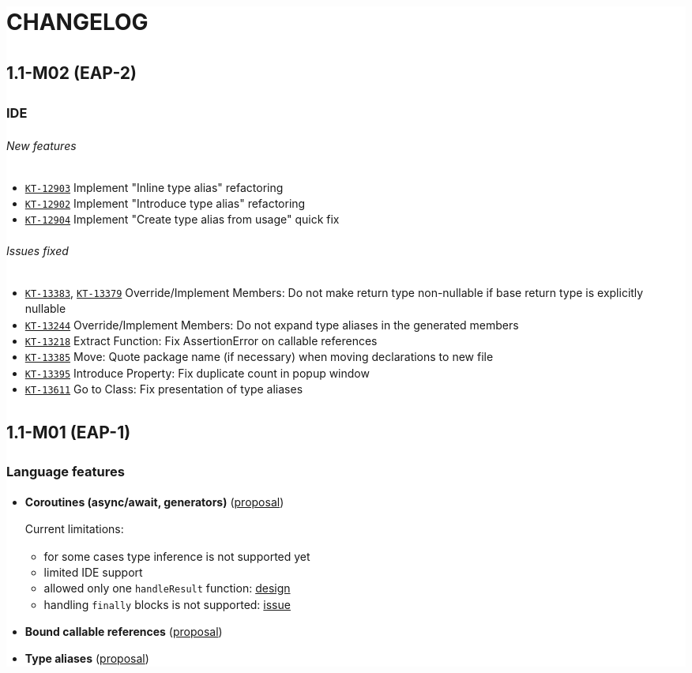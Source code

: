 # CHANGELOG




## 1.1-M02 (EAP-2)

### IDE

###### New features
- [`KT-12903`](https://youtrack.jetbrains.com/issue/KT-12903) Implement "Inline type alias" refactoring
- [`KT-12902`](https://youtrack.jetbrains.com/issue/KT-12902) Implement "Introduce type alias" refactoring
- [`KT-12904`](https://youtrack.jetbrains.com/issue/KT-12904) Implement "Create type alias from usage" quick fix

###### Issues fixed
- [`KT-13383`](https://youtrack.jetbrains.com/issue/KT-13383), [`KT-13379`](https://youtrack.jetbrains.com/issue/KT-13379) Override/Implement Members: Do not make return type non-nullable if base return type is explicitly nullable
- [`KT-13244`](https://youtrack.jetbrains.com/issue/KT-13244) Override/Implement Members: Do not expand type aliases in the generated members
- [`KT-13218`](https://youtrack.jetbrains.com/issue/KT-13218) Extract Function: Fix AssertionError on callable references
- [`KT-13385`](https://youtrack.jetbrains.com/issue/KT-13385) Move: Quote package name (if necessary) when moving declarations to new file
- [`KT-13395`](https://youtrack.jetbrains.com/issue/KT-13395) Introduce Property: Fix duplicate count in popup window
- [`KT-13611`](https://youtrack.jetbrains.com/issue/KT-13611) Go to Class: Fix presentation of type aliases

## 1.1-M01 (EAP-1)

### Language features

+ **Coroutines (async/await, generators)** ([proposal](https://github.com/Kotlin/kotlin-coroutines))

    Current limitations:

    - for some cases type inference is not supported yet
    - limited IDE support
    - allowed only one `handleResult` function: [design](https://github.com/Kotlin/kotlin-coroutines/blob/master/kotlin-coroutines-informal.md#result-handlers)
    - handling `finally` blocks is not supported: [issue](https://github.com/Kotlin/kotlin-coroutines/issues/1)

+ **Bound callable references** ([proposal](https://github.com/Kotlin/KEEP/issues/5))

+ **Type aliases** ([proposal](https://github.com/Kotlin/KEEP/issues/4))
